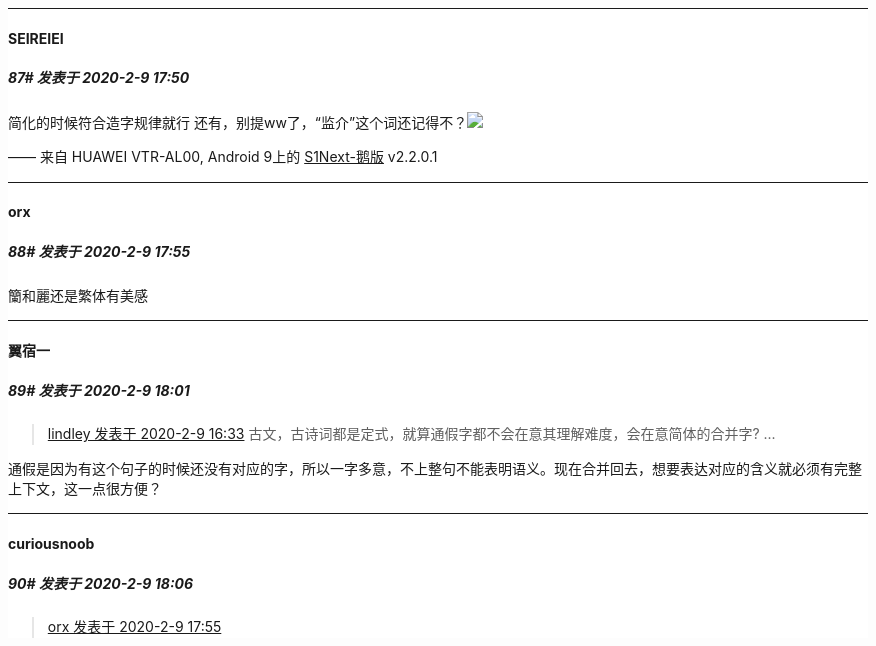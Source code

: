 





-----

####  SEIREIEI  
##### 87#       发表于 2020-2-9 17:50




简化的时候符合造字规律就行
还有，别提ww了，“监介”这个词还记得不？<img src="https://static.saraba1st.com/image/smiley/face2017/051.png" referrerpolicy="no-referrer">

—— 来自 HUAWEI VTR-AL00, Android 9上的 [S1Next-鹅版](https://github.com/ykrank/S1-Next/releases) v2.2.0.1







-----

####  orx  
##### 88#       发表于 2020-2-9 17:55




籣和麗还是繁体有美感







-----

####  翼宿一  
##### 89#       发表于 2020-2-9 18:01



<blockquote><a href="httphttps://bbs.saraba1st.com/2b/forum.php?mod=redirect&amp;goto=findpost&amp;pid=46370381&amp;ptid=1912942" target="_blank">lindley 发表于 2020-2-9 16:33</a>
古文，古诗词都是定式，就算通假字都不会在意其理解难度，会在意简体的合并字? ...</blockquote>
通假是因为有这个句子的时候还没有对应的字，所以一字多意，不上整句不能表明语义。现在合并回去，想要表达对应的含义就必须有完整上下文，这一点很方便？







-----

####  curiousnoob  
##### 90#       发表于 2020-2-9 18:06



<blockquote><a href="httphttps://bbs.saraba1st.com/2b/forum.php?mod=redirect&amp;goto=findpost&amp;pid=46371103&amp;ptid=1912942" target="_blank">orx 发表于 2020-2-9 17:55</a>
